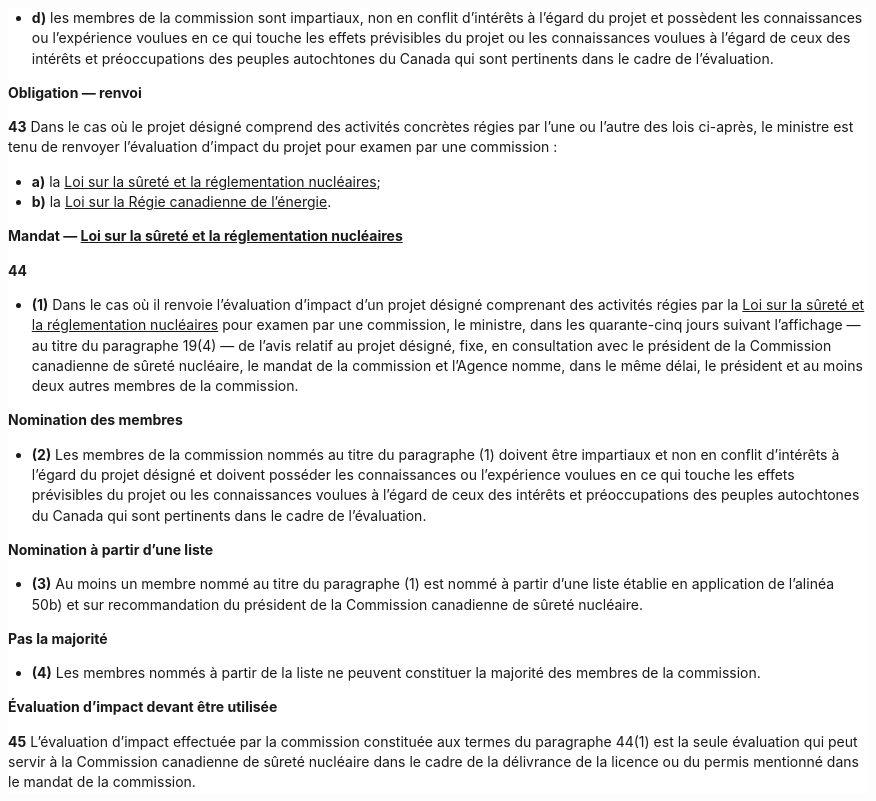 - **d)** les membres de la commission sont impartiaux, non en conflit d’intérêts à l’égard du projet et possèdent les connaissances ou l’expérience voulues en ce qui touche les effets prévisibles du projet ou les connaissances voulues à l’égard de ceux des intérêts et préoccupations des peuples autochtones du Canada qui sont pertinents dans le cadre de l’évaluation.




**Obligation — renvoi**

**43** Dans le cas où le projet désigné comprend des activités concrètes régies par l’une ou l’autre des lois ci-après, le ministre est tenu de renvoyer l’évaluation d’impact du projet pour examen par une commission :
- **a)** la [Loi sur la sûreté et la réglementation nucléaires](/fr/Lois/Lois%20du%20Canada/1997/ch.%209.md);
- **b)** la [Loi sur la Régie canadienne de l’énergie](/fr/Lois/Lois%20du%20Canada/2019/ch.%2028,%20art.%2010.md).




**Mandat — [Loi sur la sûreté et la réglementation nucléaires](/fr/Lois/Lois%20du%20Canada/1997/ch.%209.md)**

**44** 

- **(1)** Dans le cas où il renvoie l’évaluation d’impact d’un projet désigné comprenant des activités régies par la [Loi sur la sûreté et la réglementation nucléaires](/fr/Lois/Lois%20du%20Canada/1997/ch.%209.md) pour examen par une commission, le ministre, dans les quarante-cinq jours suivant l’affichage — au titre du paragraphe 19(4) — de l’avis relatif au projet désigné, fixe, en consultation avec le président de la Commission canadienne de sûreté nucléaire, le mandat de la commission et l’Agence nomme, dans le même délai, le président et au moins deux autres membres de la commission.

**Nomination des membres**

- **(2)** Les membres de la commission nommés au titre du paragraphe (1) doivent être impartiaux et non en conflit d’intérêts à l’égard du projet désigné et doivent posséder les connaissances ou l’expérience voulues en ce qui touche les effets prévisibles du projet ou les connaissances voulues à l’égard de ceux des intérêts et préoccupations des peuples autochtones du Canada qui sont pertinents dans le cadre de l’évaluation.

**Nomination à partir d’une liste**

- **(3)** Au moins un membre nommé au titre du paragraphe (1) est nommé à partir d’une liste établie en application de l’alinéa 50b) et sur recommandation du président de la Commission canadienne de sûreté nucléaire.

**Pas la majorité**

- **(4)** Les membres nommés à partir de la liste ne peuvent constituer la majorité des membres de la commission.




**Évaluation d’impact devant être utilisée**

**45** L’évaluation d’impact effectuée par la commission constituée aux termes du paragraphe 44(1) est la seule évaluation qui peut servir à la Commission canadienne de sûreté nucléaire dans le cadre de la délivrance de la licence ou du permis mentionné dans le mandat de la commission.
